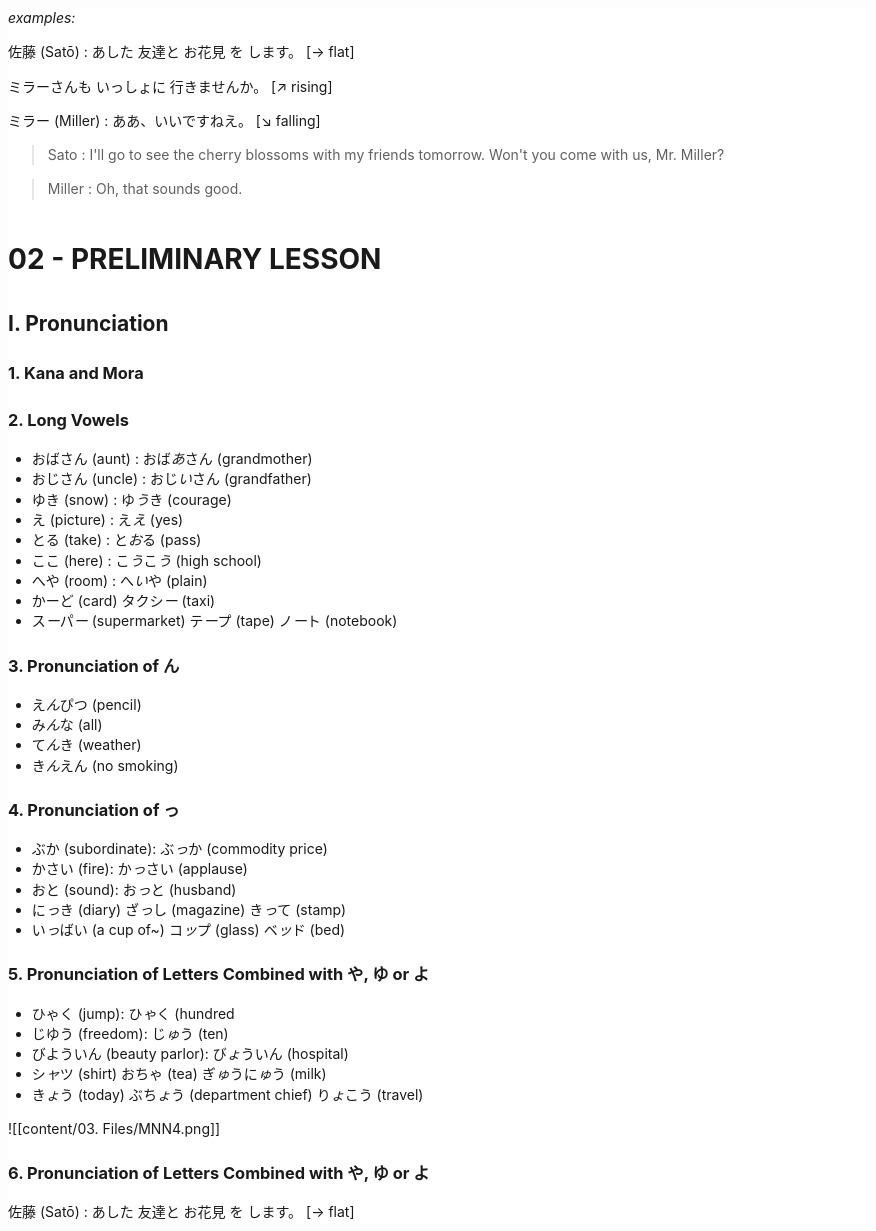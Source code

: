 *examples:* 

佐藤 (Satō) : あした 友達と お花見 を します。 [→ flat]

ミラーさんも いっしょに 行きませんか。 [↗ rising]

ミラー (Miller) : ああ、いいですねえ。 [↘ falling]

>Sato : I'll go to see the cherry blossoms with my friends tomorrow. Won't you come with us, Mr. Miller?

>Miller : Oh, that sounds good.

# 02 - PRELIMINARY LESSON
## I. Pronunciation
### 1. Kana and Mora
### 2. Long Vowels
 - おばさん (aunt) : おば*あ*さん (grandmother)
 - おじさん (uncle) : おじ*い*さん (grandfather) 
 - ゆき (snow) : ゆ*う*き (courage) 
 - え (picture) : え*え* (yes) 
 - とる (take) : と*お*る (pass) 
 - ここ (here) : こ*う*こ*う* (high school) 
 - へや (room) : へ*い*や (plain) 
 - かーど (card) タクシ*ー* (taxi)
 - ス*ー*パ*ー* (supermarket) テ*ー*プ (tape) ノ*ー*ト (notebook)

### 3. Pronunciation of ん 
- え*ん*ぴつ (pencil) 
- み*ん*な (all) 
- て*ん*き (weather) 
- き*ん*えん (no smoking)

### 4. Pronunciation of っ 
- ぶか (subordinate): ぶ*っ*か (commodity price)
- かさい (fire): か*っ*さい (applause)
- おと (sound): お*っ*と (husband)
- に*っ*き (diary) ざ*っ*し (magazine) き*っ*て (stamp)
- い*っ*ばい (a cup of~) コ*ッ*プ (glass) ベ*ッ*ド (bed)

### 5. Pronunciation of Letters Combined with や, ゆ or よ 
- ひゃく (jump): ひ*ゃ*く (hundred
- じゆう (freedom): じ*ゅ*う (ten)
- びよういん (beauty parlor): び*ょ*ういん (hospital)
- シ*ャ*ツ (shirt) おちゃ (tea) ぎ*ゅ*うに*ゅ*う (milk)
- き*ょ*う (today) ぶち*ょ*う (department chief) り*ょ*こう (travel)

![[content/03. Files/MNN4.png]]
### 6. Pronunciation of Letters Combined with や, ゆ or よ 
佐藤 (Satō) : あした 友達と お花見 を します。 [→ flat]
